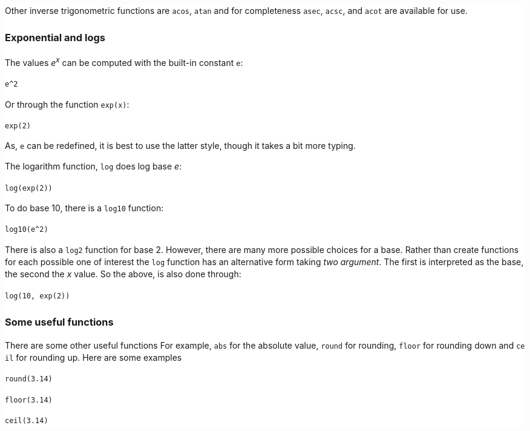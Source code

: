 Other inverse trigonometric functions are `acos`, `atan` and for
completeness `asec`, `acsc`, and `acot` are available for use.


### Exponential and logs

The values $e^x$ can be computed with the built-in constant `e`:

```
e^2
```

Or through the function `exp(x)`:

```
exp(2)
```

As, `e` can be redefined, it is best to use the latter style, though
it takes a bit more typing.

The logarithm function, `log` does log base $e$:

```
log(exp(2))
```

To do base 10, there is a `log10` function:

```
log10(e^2)
```

There is also a `log2` function for base 2. However, there are many more possible choices for a base. Rather than create functions for each possible one of interest the `log` function has an alternative form taking *two argument*. The first is interpreted as the base, the second the $x$ value. So the above, is also done through:


```
log(10, exp(2))
```


### Some useful functions

There are some other useful functions For example, `abs` for the
absolute value, `round` for rounding, `floor` for rounding down and
`ceil` for rounding up. Here are some examples


```
round(3.14)
```

```
floor(3.14)
```

```
ceil(3.14)
```

